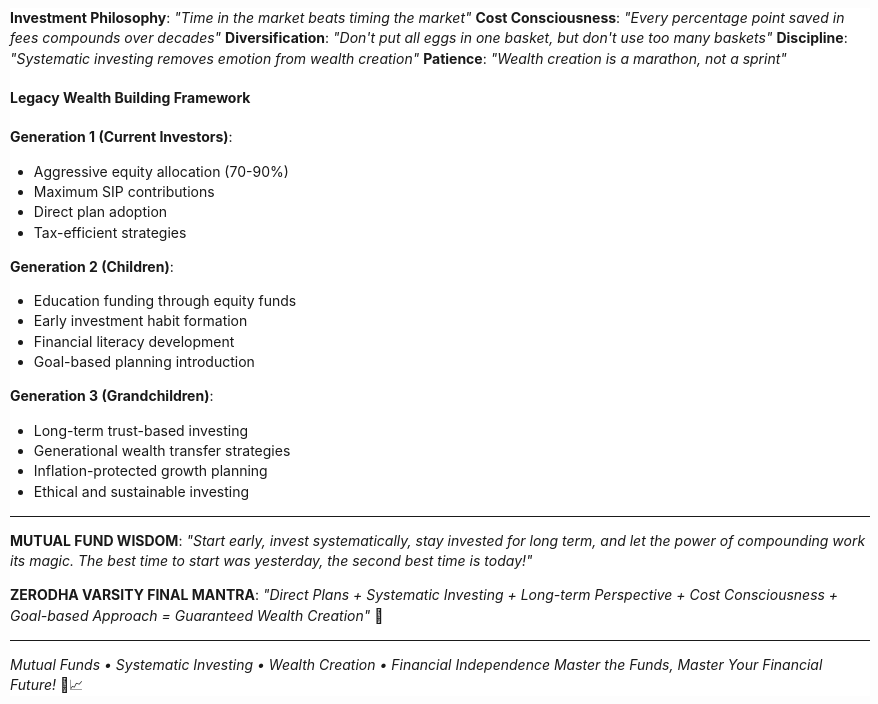 **Investment Philosophy**: *"Time in the market beats timing the market"*
**Cost Consciousness**: *"Every percentage point saved in fees compounds over decades"*
**Diversification**: *"Don't put all eggs in one basket, but don't use too many baskets"*
**Discipline**: *"Systematic investing removes emotion from wealth creation"*
**Patience**: *"Wealth creation is a marathon, not a sprint"*

#### **Legacy Wealth Building Framework**

**Generation 1 (Current Investors)**:
- Aggressive equity allocation (70-90%)
- Maximum SIP contributions
- Direct plan adoption
- Tax-efficient strategies

**Generation 2 (Children)**:
- Education funding through equity funds
- Early investment habit formation
- Financial literacy development
- Goal-based planning introduction

**Generation 3 (Grandchildren)**:
- Long-term trust-based investing
- Generational wealth transfer strategies
- Inflation-protected growth planning
- Ethical and sustainable investing

---

**MUTUAL FUND WISDOM**: *"Start early, invest systematically, stay invested for long term, and let the power of compounding work its magic. The best time to start was yesterday, the second best time is today!"*

**ZERODHA VARSITY FINAL MANTRA**: *"Direct Plans + Systematic Investing + Long-term Perspective + Cost Consciousness + Goal-based Approach = Guaranteed Wealth Creation"* 🚀

---

*Mutual Funds • Systematic Investing • Wealth Creation • Financial Independence*
*Master the Funds, Master Your Financial Future!* 💎📈 